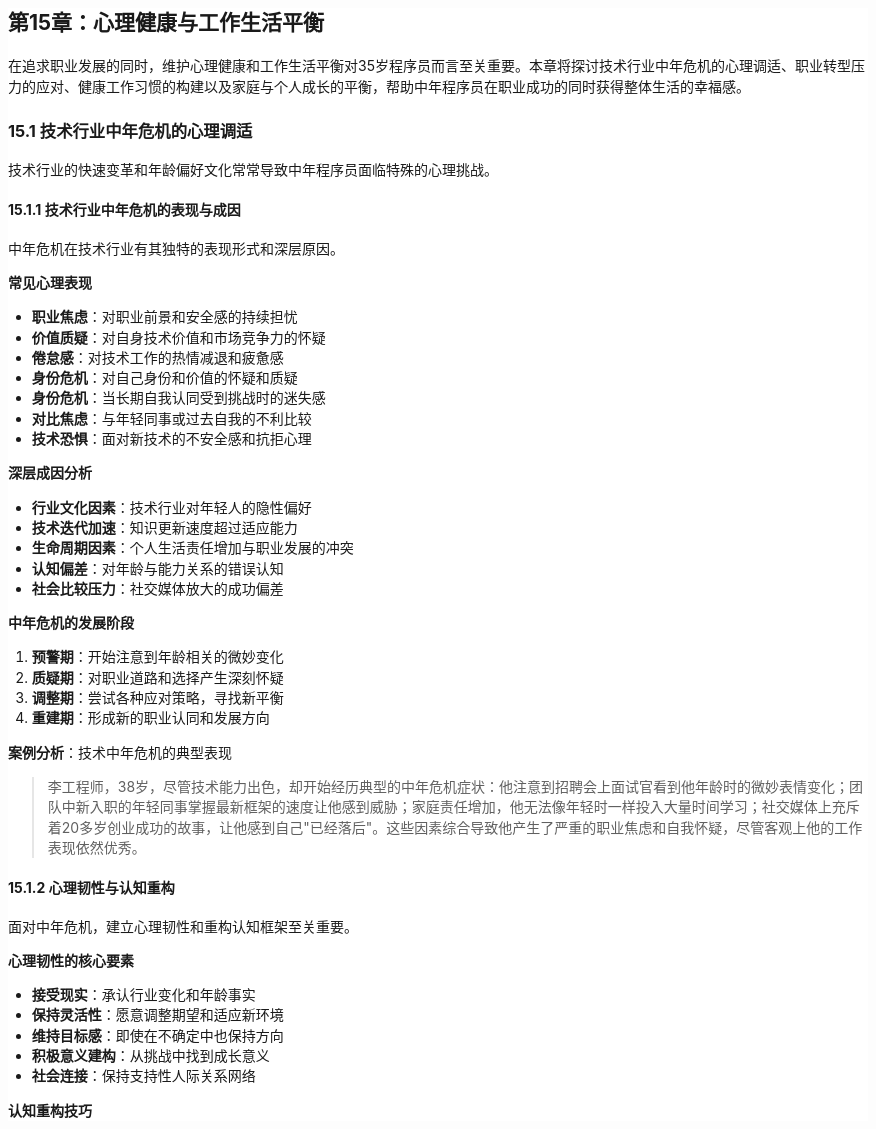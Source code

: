 
## 第15章：心理健康与工作生活平衡

在追求职业发展的同时，维护心理健康和工作生活平衡对35岁程序员而言至关重要。本章将探讨技术行业中年危机的心理调适、职业转型压力的应对、健康工作习惯的构建以及家庭与个人成长的平衡，帮助中年程序员在职业成功的同时获得整体生活的幸福感。

### 15.1 技术行业中年危机的心理调适

技术行业的快速变革和年龄偏好文化常常导致中年程序员面临特殊的心理挑战。

#### 15.1.1 技术行业中年危机的表现与成因

中年危机在技术行业有其独特的表现形式和深层原因。

**常见心理表现**

* **职业焦虑**：对职业前景和安全感的持续担忧
* **价值质疑**：对自身技术价值和市场竞争力的怀疑
* **倦怠感**：对技术工作的热情减退和疲惫感
* **身份危机**：对自己身份和价值的怀疑和质疑
* **身份危机**：当长期自我认同受到挑战时的迷失感
* **对比焦虑**：与年轻同事或过去自我的不利比较
* **技术恐惧**：面对新技术的不安全感和抗拒心理

**深层成因分析**

* **行业文化因素**：技术行业对年轻人的隐性偏好
* **技术迭代加速**：知识更新速度超过适应能力
* **生命周期因素**：个人生活责任增加与职业发展的冲突
* **认知偏差**：对年龄与能力关系的错误认知
* **社会比较压力**：社交媒体放大的成功偏差

**中年危机的发展阶段**

1. **预警期**：开始注意到年龄相关的微妙变化
2. **质疑期**：对职业道路和选择产生深刻怀疑
3. **调整期**：尝试各种应对策略，寻找新平衡
4. **重建期**：形成新的职业认同和发展方向

**案例分析**：技术中年危机的典型表现

> 李工程师，38岁，尽管技术能力出色，却开始经历典型的中年危机症状：他注意到招聘会上面试官看到他年龄时的微妙表情变化；团队中新入职的年轻同事掌握最新框架的速度让他感到威胁；家庭责任增加，他无法像年轻时一样投入大量时间学习；社交媒体上充斥着20多岁创业成功的故事，让他感到自己"已经落后"。这些因素综合导致他产生了严重的职业焦虑和自我怀疑，尽管客观上他的工作表现依然优秀。

#### 15.1.2 心理韧性与认知重构

面对中年危机，建立心理韧性和重构认知框架至关重要。

**心理韧性的核心要素**

* **接受现实**：承认行业变化和年龄事实
* **保持灵活性**：愿意调整期望和适应新环境
* **维持目标感**：即使在不确定中也保持方向
* **积极意义建构**：从挑战中找到成长意义
* **社会连接**：保持支持性人际关系网络

**认知重构技巧**

